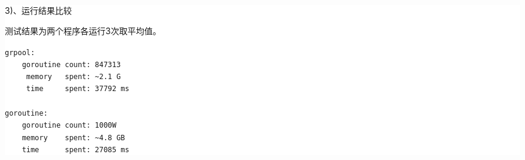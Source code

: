 
3)、运行结果比较

测试结果为两个程序各运行3次取平均值。
```shell
grpool:
    goroutine count: 847313
     memory   spent: ~2.1 G
     time     spent: 37792 ms

goroutine:
    goroutine count: 1000W
    memory    spent: ~4.8 GB
    time      spent: 27085 ms
```

    
    
    